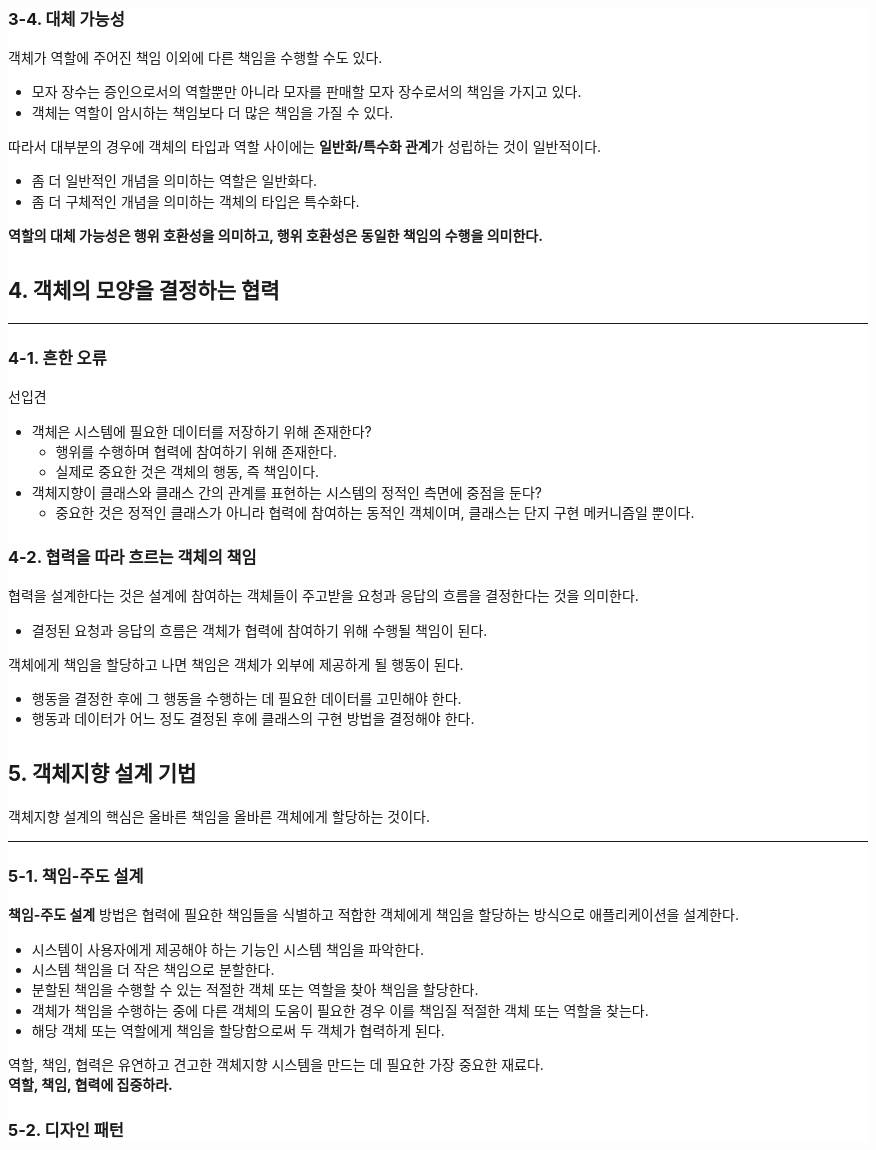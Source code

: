 ### 3-4. 대체 가능성

객체가 역할에 주어진 책임 이외에 다른 책임을 수행할 수도 있다.
- 모자 장수는 증인으로서의 역할뿐만 아니라 모자를 판매할 모자 장수로서의 책임을 가지고 있다.
- 객체는 역할이 암시하는 책임보다 더 많은 책임을 가질 수 있다.

따라서 대부분의 경우에 객체의 타입과 역할 사이에는 **일반화/특수화 관계**가 성립하는 것이 일반적이다.
- 좀 더 일반적인 개념을 의미하는 역할은 일반화다.
- 좀 더 구체적인 개념을 의미하는 객체의 타입은 특수화다.

**역할의 대체 가능성은 행위 호환성을 의미하고, 행위 호환성은 동일한 책임의 수행을 의미한다.**

## 4. 객체의 모양을 결정하는 협력

---

### 4-1. 흔한 오류

선입견
- 객체은 시스템에 필요한 데이터를 저장하기 위해 존재한다?
  - 행위를 수행하며 협력에 참여하기 위해 존재한다.
  - 실제로 중요한 것은 객체의 행동, 즉 책임이다.
- 객체지향이 클래스와 클래스 간의 관계를 표현하는 시스템의 정적인 측면에 중점을 둔다?
  - 중요한 것은 정적인 클래스가 아니라 협력에 참여하는 동적인 객체이며, 클래스는 단지 구현 메커니즘일 뿐이다.

### 4-2. 협력을 따라 흐르는 객체의 책임

협력을 설계한다는 것은 설계에 참여하는 객체들이 주고받을 요청과 응답의 흐름을 결정한다는 것을 의미한다.
- 결정된 요청과 응답의 흐름은 객체가 협력에 참여하기 위해 수행될 책임이 된다.

객체에게 책임을 할당하고 나면 책임은 객체가 외부에 제공하게 될 행동이 된다.
- 행동을 결정한 후에 그 행동을 수행하는 데 필요한 데이터를 고민해야 한다.
- 행동과 데이터가 어느 정도 결정된 후에 클래스의 구현 방법을 결정해야 한다.

## 5. 객체지향 설계 기법

객체지향 설계의 핵심은 올바른 책임을 올바른 객체에게 할당하는 것이다.

---

### 5-1. 책임-주도 설계

**책임-주도 설계** 방법은 협력에 필요한 책임들을 식별하고 적합한 객체에게 책임을 할당하는 방식으로 애플리케이션을 설계한다.
- 시스템이 사용자에게 제공해야 하는 기능인 시스템 책임을 파악한다.
- 시스템 책임을 더 작은 책임으로 분할한다.
- 분할된 책임을 수행할 수 있는 적절한 객체 또는 역할을 찾아 책임을 할당한다.
- 객체가 책임을 수행하는 중에 다른 객체의 도움이 필요한 경우 이를 책임질 적절한 객체 또는 역할을 찾는다.
- 해당 객체 또는 역할에게 책임을 할당함으로써 두 객체가 협력하게 된다.

역할, 책임, 협력은 유연하고 견고한 객체지향 시스템을 만드는 데 필요한 가장 중요한 재료다.  
**역할, 책임, 협력에 집중하라.**

### 5-2. 디자인 패턴

